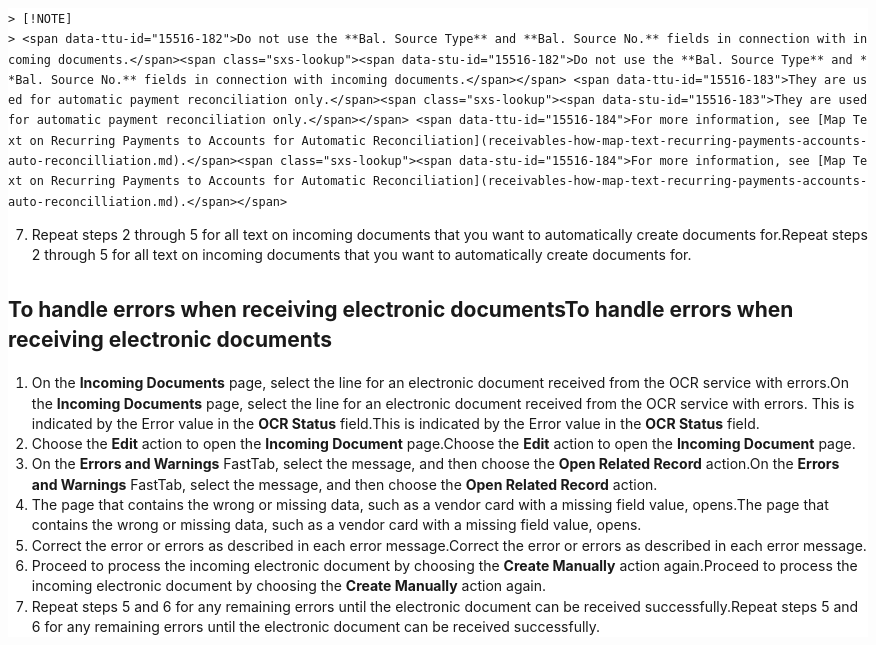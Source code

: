     > [!NOTE]
    > <span data-ttu-id="15516-182">Do not use the **Bal. Source Type** and **Bal. Source No.** fields in connection with incoming documents.</span><span class="sxs-lookup"><span data-stu-id="15516-182">Do not use the **Bal. Source Type** and **Bal. Source No.** fields in connection with incoming documents.</span></span> <span data-ttu-id="15516-183">They are used for automatic payment reconciliation only.</span><span class="sxs-lookup"><span data-stu-id="15516-183">They are used for automatic payment reconciliation only.</span></span> <span data-ttu-id="15516-184">For more information, see [Map Text on Recurring Payments to Accounts for Automatic Reconciliation](receivables-how-map-text-recurring-payments-accounts-auto-reconcilliation.md).</span><span class="sxs-lookup"><span data-stu-id="15516-184">For more information, see [Map Text on Recurring Payments to Accounts for Automatic Reconciliation](receivables-how-map-text-recurring-payments-accounts-auto-reconcilliation.md).</span></span>

7. <span data-ttu-id="15516-185">Repeat steps 2 through 5 for all text on incoming documents that you want to automatically create documents for.</span><span class="sxs-lookup"><span data-stu-id="15516-185">Repeat steps 2 through 5 for all text on incoming documents that you want to automatically create documents for.</span></span>

## <a name="to-handle-errors-when-receiving-electronic-documents"></a><span data-ttu-id="15516-186">To handle errors when receiving electronic documents</span><span class="sxs-lookup"><span data-stu-id="15516-186">To handle errors when receiving electronic documents</span></span>
1. <span data-ttu-id="15516-187">On the **Incoming Documents** page, select the line for an electronic document received from the OCR service with errors.</span><span class="sxs-lookup"><span data-stu-id="15516-187">On the **Incoming Documents** page, select the line for an electronic document received from the OCR service with errors.</span></span> <span data-ttu-id="15516-188">This is indicated by the Error value in the **OCR Status** field.</span><span class="sxs-lookup"><span data-stu-id="15516-188">This is indicated by the Error value in the **OCR Status** field.</span></span>
2. <span data-ttu-id="15516-189">Choose the **Edit** action to open the **Incoming Document** page.</span><span class="sxs-lookup"><span data-stu-id="15516-189">Choose the **Edit** action to open the **Incoming Document** page.</span></span>
3. <span data-ttu-id="15516-190">On the **Errors and Warnings** FastTab, select the message, and then choose the **Open Related Record** action.</span><span class="sxs-lookup"><span data-stu-id="15516-190">On the **Errors and Warnings** FastTab, select the message, and then choose the **Open Related Record** action.</span></span>
4. <span data-ttu-id="15516-191">The page that contains the wrong or missing data, such as a vendor card with a missing field value, opens.</span><span class="sxs-lookup"><span data-stu-id="15516-191">The page that contains the wrong or missing data, such as a vendor card with a missing field value, opens.</span></span>
5. <span data-ttu-id="15516-192">Correct the error or errors as described in each error message.</span><span class="sxs-lookup"><span data-stu-id="15516-192">Correct the error or errors as described in each error message.</span></span>
6. <span data-ttu-id="15516-193">Proceed to process the incoming electronic document by choosing the **Create Manually** action again.</span><span class="sxs-lookup"><span data-stu-id="15516-193">Proceed to process the incoming electronic document by choosing the **Create Manually** action again.</span></span>
7. <span data-ttu-id="15516-194">Repeat steps 5 and 6 for any remaining errors until the electronic document can be received successfully.</span><span class="sxs-lookup"><span data-stu-id="15516-194">Repeat steps 5 and 6 for any remaining errors until the electronic document can be received successfully.</span></span>
